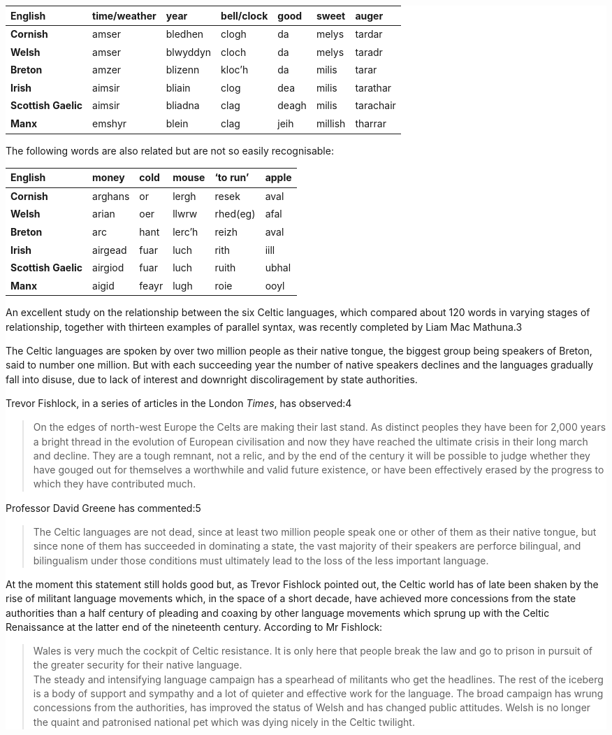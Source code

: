 **English**  | time/weather | year | bell/clock | good | sweet | auger
:---|:---|:---|:---|:---|:---|:---
**Cornish** |  amser |   bledhen | clogh |  da |  melys |  tardar
**Welsh** |  amser |  blwyddyn | cloch  | da  | melys |  taradr 
**Breton** | amzer  | blizenn  | kloc’h | da |  milis | tarar   
**Irish**  | aimsir  | bliain | clog |  dea |  milis |  tarathar
**Scottish Gaelic** |   aimsir |  bliadna  |  clag  | deagh  |  milis  | tarachair    
**Manx** | emshyr |  blein |  clag | jeih |   millish  | tharrar   

The following words are also related but are not so easily recognisable:

**English** | money  | cold   |  mouse  | ‘to run’ |  apple
:---|:---|:---|:---|:---|:---
**Cornish** | arghans |  or   | lergh |  resek | aval
**Welsh**  | arian |   oer |  llwrw  | rhed(eg)  | afal
**Breton** |   arc | hant |  lerc’h |  reizh  | aval   
**Irish** |  airgead  |  fuar |  luch |   rith |  iill
**Scottish Gaelic** |  airgiod  | fuar  |  luch |  ruith |   ubhal
**Manx**  | aigid   | feayr  | lugh  | roie  |  ooyl

An excellent study on the relationship between the six Celtic languages, which compared about 120 words in varying stages of relationship, together with thirteen examples of parallel syntax, was recently completed by Liam Mac Mathuna.3

The Celtic languages are spoken by over two million people as their native tongue, the biggest group being speakers of Breton, said to number one million. But with each succeeding year the number of native speakers declines and the languages gradually fall into disuse, due to lack of interest and downright discoliragement by state authorities.

Trevor Fishlock, in a series of articles in the London *Times*, has observed:4

> On the edges of north-west Europe the Celts are making their last stand. As distinct peoples they have been for 2,000 years a bright thread in the evolution of European civilisation and now they have reached the ultimate crisis in their long march and decline. They are a tough remnant, not a relic, and by the end of the century it will be possible to judge whether they have gouged out for themselves a worthwhile and valid future existence, or have been effectively erased by the progress to which they have contributed much.  

Professor David Greene has commented:5

> The Celtic languages are not dead, since at least two million people speak one or other of them as their native tongue, but since none of them has succeeded in dominating a state, the vast majority of their speakers are perforce bilingual, and bilingualism under those conditions must ultimately lead to the loss of the less important language.  


At the moment this statement still holds good but, as Trevor Fishlock pointed out, the Celtic world has of late been shaken by the rise of militant language movements which, in the space of a short decade, have achieved more concessions from the state authorities than a half century of pleading and coaxing by other language movements which sprung up with the Celtic Renaissance at the latter end of the nineteenth century. According to Mr Fishlock:
    
>Wales is very much the cockpit of Celtic resistance. It is only here that people break the law and go to prison in pursuit of the greater security for their native language.  
The steady and intensifying language campaign has a spearhead of militants who get the headlines. The rest of the iceberg is a body of support and sympathy and a lot of quieter and effective work for the language. The broad campaign has wrung concessions from the authorities, has improved the status of Welsh and has changed public attitudes. Welsh is no longer the quaint and patronised national pet which was dying nicely in the Celtic twilight.  
